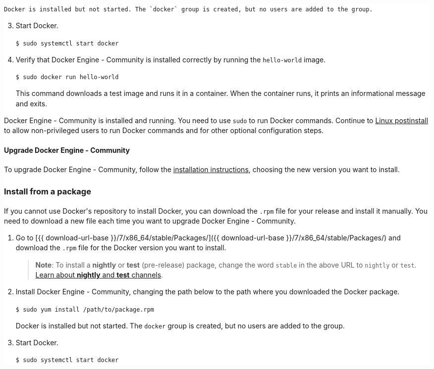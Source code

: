     Docker is installed but not started. The `docker` group is created, but no users are added to the group.

3.  Start Docker.

    ```bash
    $ sudo systemctl start docker
    ```

4.  Verify that Docker Engine - Community is installed correctly by running the `hello-world`
    image.

    ```bash
    $ sudo docker run hello-world
    ```

    This command downloads a test image and runs it in a container. When the
    container runs, it prints an informational message and exits.

Docker Engine - Community is installed and running. You need to use `sudo` to run Docker
commands. Continue to [Linux postinstall](/install/linux/linux-postinstall.md) to allow
non-privileged users to run Docker commands and for other optional configuration
steps.

#### Upgrade Docker Engine - Community

To upgrade Docker Engine - Community, follow the [installation instructions](#install-docker-ce),
choosing the new version you want to install.

### Install from a package

If you cannot use Docker's repository to install Docker, you can download the
`.rpm` file for your release and install it manually. You need to download
a new file each time you want to upgrade Docker Engine - Community.

1.  Go to
    [{{ download-url-base }}/7/x86_64/stable/Packages/]({{ download-url-base }}/7/x86_64/stable/Packages/)
    and download the `.rpm` file for the Docker version you want to install.

    > **Note**: To install a **nightly**  or **test** (pre-release) package,
    > change the word `stable` in the above URL to `nightly` or `test`.
    > [Learn about **nightly** and **test** channels](/install/index.md).

2.  Install Docker Engine - Community, changing the path below to the path where you downloaded
    the Docker package.

    ```bash
    $ sudo yum install /path/to/package.rpm
    ```

    Docker is installed but not started. The `docker` group is created, but no
    users are added to the group.

3.  Start Docker.

    ```bash
    $ sudo systemctl start docker
    ```
